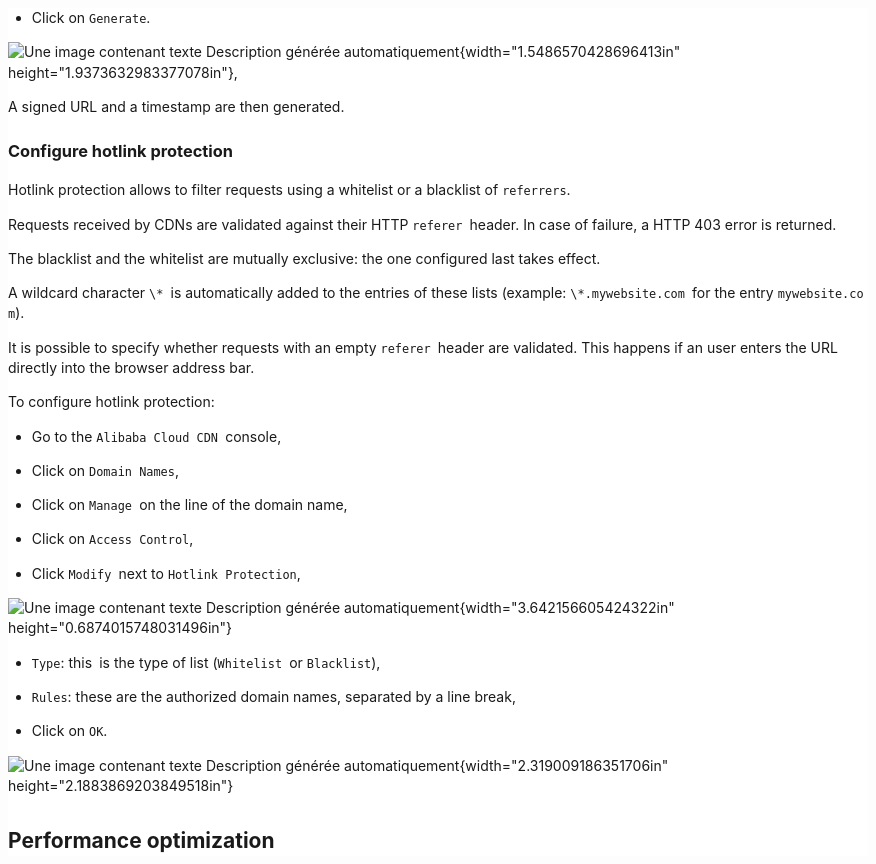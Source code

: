 -   Click on `Generate`.

![Une image contenant texte Description générée
automatiquement](./media/image477.png){width="1.5486570428696413in"
height="1.9373632983377078in"},

A signed URL and a timestamp are then generated.

### Configure hotlink protection 

Hotlink protection allows to filter requests using a whitelist or a
blacklist of `referrers`.

Requests received by CDNs are validated against their HTTP `referer
`header. In case of failure, a HTTP 403 error is returned.

The blacklist and the whitelist are mutually exclusive: the one
configured last takes effect.

A wildcard character `\* `is automatically added to the entries of
these lists (example: `\*.mywebsite.com `for the entry
`mywebsite.com`).

It is possible to specify whether requests with an empty `referer
`header are validated. This happens if an user enters the URL directly
into the browser address bar.

To configure hotlink protection:

-   Go to the `Alibaba Cloud CDN `console,

-   Click on `Domain Names`,

-   Click on `Manage `on the line of the domain name,

-   Click on `Access Control`,

-   Click `Modify `next to `Hotlink Protection`,

![Une image contenant texte Description générée
automatiquement](./media/image478.png){width="3.642156605424322in"
height="0.6874015748031496in"}

-   `Type`: this` `is the type of list (`Whitelist `or
    `Blacklist`),

-   `Rules`: these are the authorized domain names, separated by a
    line break,

-   Click on `OK`.

![Une image contenant texte Description générée
automatiquement](./media/image479.png){width="2.319009186351706in"
height="2.1883869203849518in"}

## Performance optimization 
